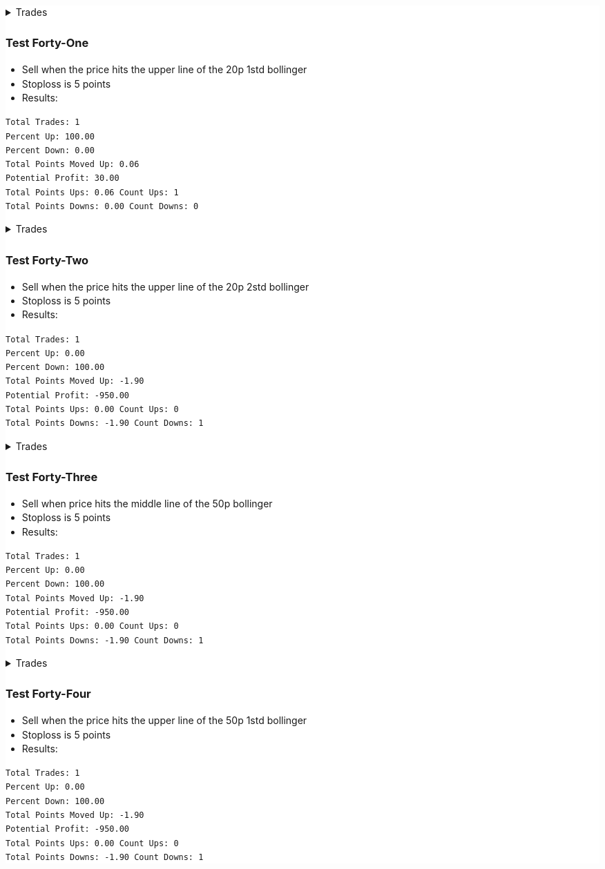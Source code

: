 
<details><summary>Trades</summary></details>

### Test Forty-One
* Sell when the price hits the upper line of the 20p 1std bollinger
* Stoploss is 5 points
* Results:
```
Total Trades: 1
Percent Up: 100.00
Percent Down: 0.00
Total Points Moved Up: 0.06
Potential Profit: 30.00
Total Points Ups: 0.06 Count Ups: 1
Total Points Downs: 0.00 Count Downs: 0
```

<details><summary>Trades</summary></details>

### Test Forty-Two
* Sell when the price hits the upper line of the 20p 2std bollinger
* Stoploss is 5 points
* Results:
```
Total Trades: 1
Percent Up: 0.00
Percent Down: 100.00
Total Points Moved Up: -1.90
Potential Profit: -950.00
Total Points Ups: 0.00 Count Ups: 0
Total Points Downs: -1.90 Count Downs: 1
```

<details><summary>Trades</summary></details>

### Test Forty-Three
* Sell when price hits the middle line of the 50p bollinger
* Stoploss is 5 points
* Results:
```
Total Trades: 1
Percent Up: 0.00
Percent Down: 100.00
Total Points Moved Up: -1.90
Potential Profit: -950.00
Total Points Ups: 0.00 Count Ups: 0
Total Points Downs: -1.90 Count Downs: 1
```

<details><summary>Trades</summary></details>

### Test Forty-Four
* Sell when the price hits the upper line of the 50p 1std bollinger
* Stoploss is 5 points
* Results:
```
Total Trades: 1
Percent Up: 0.00
Percent Down: 100.00
Total Points Moved Up: -1.90
Potential Profit: -950.00
Total Points Ups: 0.00 Count Ups: 0
Total Points Downs: -1.90 Count Downs: 1
```

